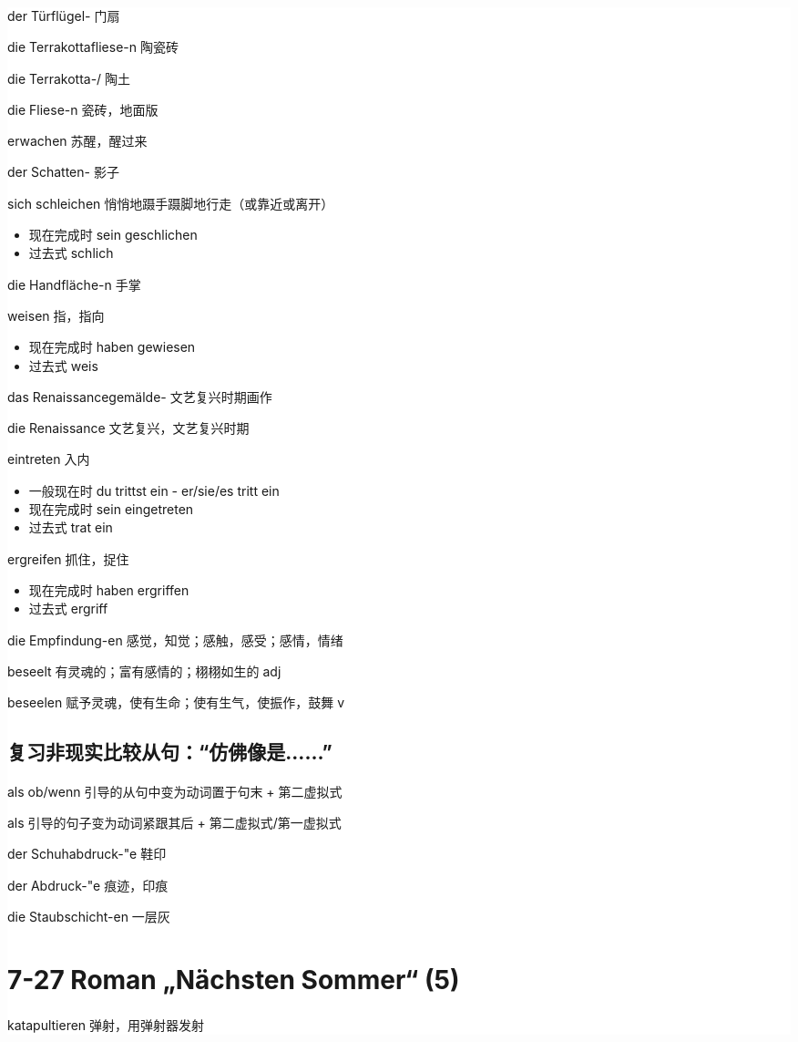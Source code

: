 der Türflügel- 门扇

die Terrakottafliese-n 陶瓷砖

die Terrakotta-/ 陶土

die Fliese-n 瓷砖，地面版

erwachen 苏醒，醒过来

der Schatten- 影子

sich schleichen 悄悄地蹑手蹑脚地行走（或靠近或离开）

- 现在完成时 sein geschlichen
- 过去式 schlich

die Handfläche-n 手掌

weisen 指，指向

- 现在完成时 haben gewiesen
- 过去式 weis

das Renaissancegemälde- 文艺复兴时期画作

die Renaissance 文艺复兴，文艺复兴时期

eintreten 入内

- 一般现在时 du trittst ein - er/sie/es tritt ein
- 现在完成时 sein eingetreten
- 过去式 trat ein

ergreifen 抓住，捉住

- 现在完成时 haben ergriffen
- 过去式 ergriff

die Empfindung-en 感觉，知觉；感触，感受；感情，情绪

beseelt 有灵魂的；富有感情的；栩栩如生的 adj

beseelen 赋予灵魂，使有生命；使有生气，使振作，鼓舞 v

## 复习非现实比较从句：“仿佛像是……”

als ob/wenn 引导的从句中变为动词置于句末 + 第二虚拟式

als 引导的句子变为动词紧跟其后 + 第二虚拟式/第一虚拟式

der Schuhabdruck-"e 鞋印

der Abdruck-"e 痕迹，印痕

die Staubschicht-en 一层灰

# 7-27 Roman „Nächsten Sommer“ (5)

katapultieren 弹射，用弹射器发射
